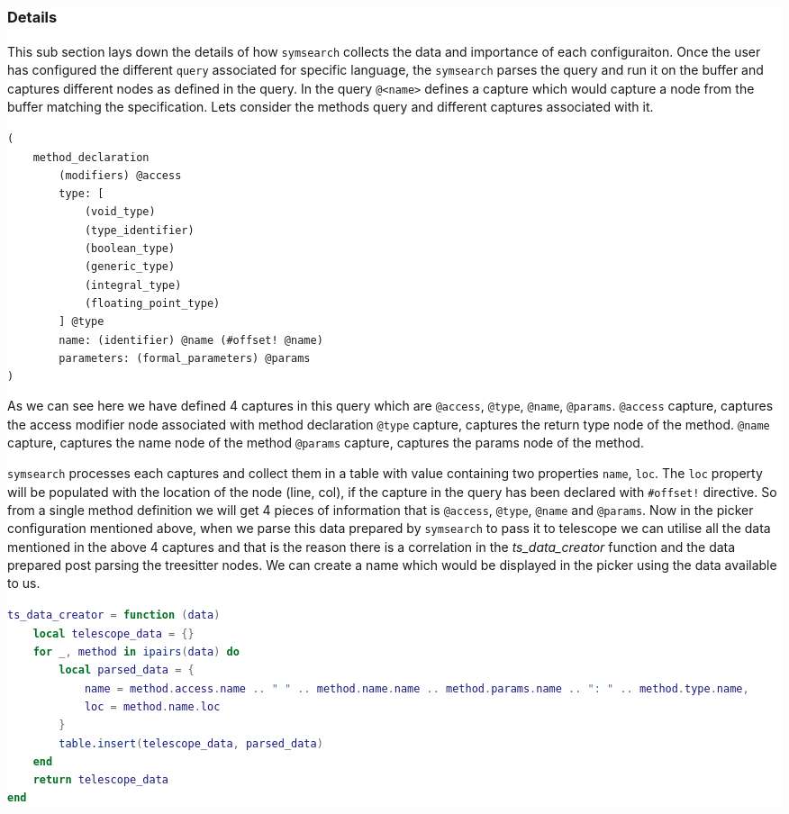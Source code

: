 ### Details
This sub section lays down the details of how `symsearch` collects the data and importance of each configuraiton. Once the user has configured the different `query` associated for specific language, the `symsearch` parses the query and run it on the buffer and captures different nodes as defined in the query. In the query `@<name>` defines a capture which would capture a node from the buffer matching the specification. Lets consider the methods query and different captures associated with it.
```scratch
(
    method_declaration
        (modifiers) @access
        type: [
            (void_type)
            (type_identifier)
            (boolean_type)
            (generic_type)
            (integral_type)
            (floating_point_type)
        ] @type
        name: (identifier) @name (#offset! @name)
        parameters: (formal_parameters) @params
)
```
As we can see here we have defined 4 captures in this query which are `@access`, `@type`, `@name`, `@params`.
`@access` capture, captures the access modifier node associated with method declaration
`@type` capture, captures the return type node of the method.
`@name` capture, captures the name node of the method
`@params` capture, captures the params node of the method.

`symsearch` processes each captures and collect them in a table with value containing two properties `name`, `loc`. The `loc` property will be populated with the location of the node (line, col), if the capture in the query has been declared with `#offset!` directive. So from a single method definition we will get 4 pieces of information that is `@access`, `@type`, `@name` and `@params`. Now in the picker configuration mentioned above, when we parse this data prepared by `symsearch` to pass it to telescope we can utilise all the data mentioned in the above 4 captures and that is the reason there is a correlation in the *ts_data_creator* function and the data prepared post parsing the treesitter nodes.
We can create a name which would be displayed in the picker using the data available to us.
```lua
ts_data_creator = function (data)
    local telescope_data = {}
    for _, method in ipairs(data) do
        local parsed_data = {
            name = method.access.name .. " " .. method.name.name .. method.params.name .. ": " .. method.type.name,
            loc = method.name.loc
        }
        table.insert(telescope_data, parsed_data)
    end
    return telescope_data
end
```
